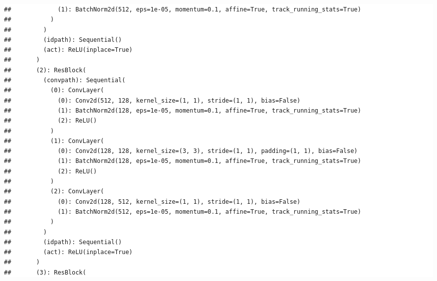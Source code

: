     ##             (1): BatchNorm2d(512, eps=1e-05, momentum=0.1, affine=True, track_running_stats=True)
    ##           )
    ##         )
    ##         (idpath): Sequential()
    ##         (act): ReLU(inplace=True)
    ##       )
    ##       (2): ResBlock(
    ##         (convpath): Sequential(
    ##           (0): ConvLayer(
    ##             (0): Conv2d(512, 128, kernel_size=(1, 1), stride=(1, 1), bias=False)
    ##             (1): BatchNorm2d(128, eps=1e-05, momentum=0.1, affine=True, track_running_stats=True)
    ##             (2): ReLU()
    ##           )
    ##           (1): ConvLayer(
    ##             (0): Conv2d(128, 128, kernel_size=(3, 3), stride=(1, 1), padding=(1, 1), bias=False)
    ##             (1): BatchNorm2d(128, eps=1e-05, momentum=0.1, affine=True, track_running_stats=True)
    ##             (2): ReLU()
    ##           )
    ##           (2): ConvLayer(
    ##             (0): Conv2d(128, 512, kernel_size=(1, 1), stride=(1, 1), bias=False)
    ##             (1): BatchNorm2d(512, eps=1e-05, momentum=0.1, affine=True, track_running_stats=True)
    ##           )
    ##         )
    ##         (idpath): Sequential()
    ##         (act): ReLU(inplace=True)
    ##       )
    ##       (3): ResBlock(